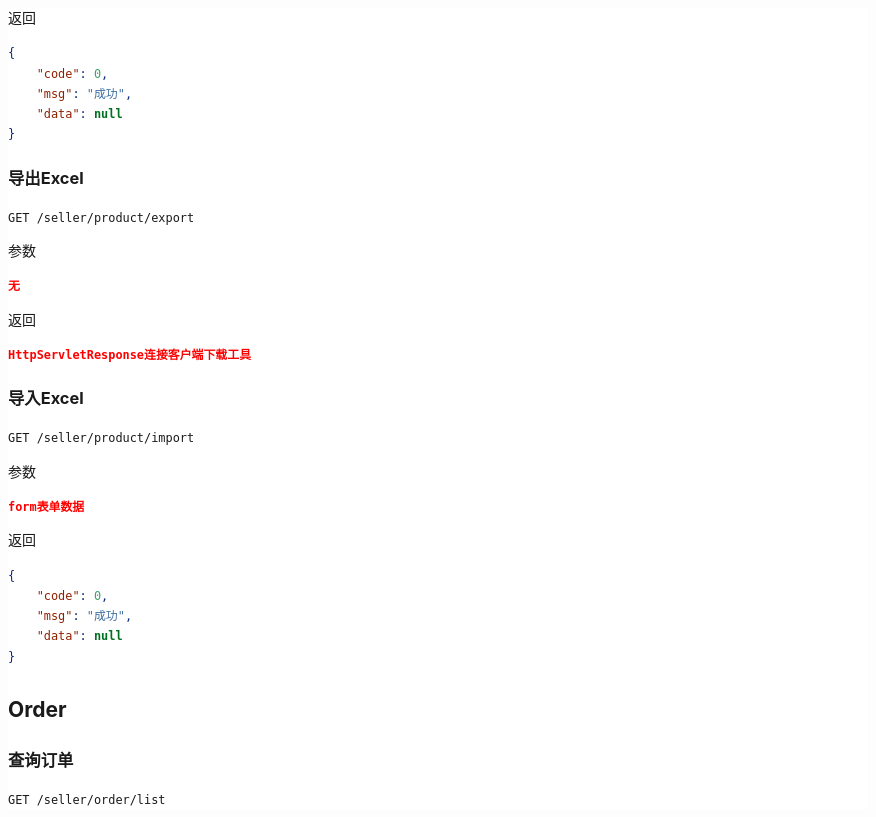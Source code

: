返回

```json
{
    "code": 0,
    "msg": "成功",
    "data": null
}
```

### 导出Excel

```
GET /seller/product/export
```

参数

```json
无
```

返回

```json
HttpServletResponse连接客户端下载工具
```

### 导入Excel

```
GET /seller/product/import
```

参数

```json
form表单数据
```

返回

```json
{
    "code": 0,
    "msg": "成功",
    "data": null
}
```



## Order

### 查询订单

```
GET /seller/order/list
```
